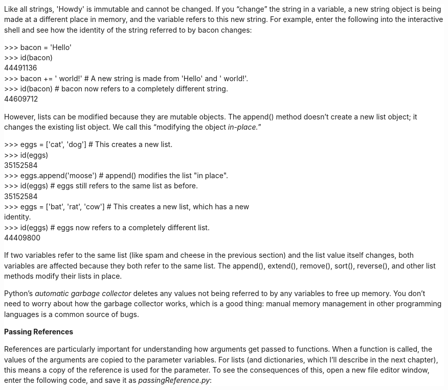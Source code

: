 Like all strings, 'Howdy' is immutable and cannot be changed. If you “change” the string in a variable, a new string object is being made at a different place in memory, and the variable refers to this new string. For example, enter the following into the interactive shell and see how the identity of the string referred to by bacon changes:





```python


```

           

&gt;&gt;&gt; bacon = 'Hello'  
&gt;&gt;&gt; id\(bacon\)  
44491136  
&gt;&gt;&gt; bacon += ' world!' \# A new string is made from 'Hello' and ' world!'.  
&gt;&gt;&gt; id\(bacon\) \# bacon now refers to a completely different string.  
44609712

However, lists can be modified because they are mutable objects. The append\(\) method doesn’t create a new list object; it changes the existing list object. We call this “modifying the object _in-place._”





```python


```

           

&gt;&gt;&gt; eggs = \['cat', 'dog'\] \# This creates a new list.  
&gt;&gt;&gt; id\(eggs\)  
35152584  
&gt;&gt;&gt; eggs.append\('moose'\) \# append\(\) modifies the list "in place".  
&gt;&gt;&gt; id\(eggs\) \# eggs still refers to the same list as before.  
35152584  
&gt;&gt;&gt; eggs = \['bat', 'rat', 'cow'\] \# This creates a new list, which has a new  
identity.  
&gt;&gt;&gt; id\(eggs\) \# eggs now refers to a completely different list.  
44409800

If two variables refer to the same list \(like spam and cheese in the previous section\) and the list value itself changes, both variables are affected because they both refer to the same list. The append\(\), extend\(\), remove\(\), sort\(\), reverse\(\), and other list methods modify their lists in place.

Python’s _automatic garbage collector_ deletes any values not being referred to by any variables to free up memory. You don’t need to worry about how the garbage collector works, which is a good thing: manual memory management in other programming languages is a common source of bugs.

**Passing References**

References are particularly important for understanding how arguments get passed to functions. When a function is called, the values of the arguments are copied to the parameter variables. For lists \(and dictionaries, which I’ll describe in the next chapter\), this means a copy of the reference is used for the parameter. To see the consequences of this, open a new file editor window, enter the following code, and save it as _passingReference.py_:
